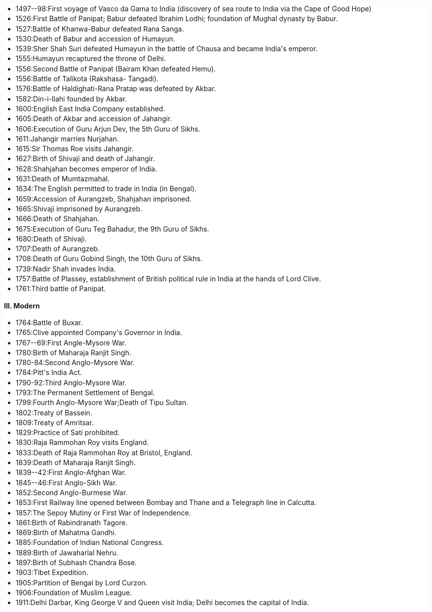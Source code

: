 -   1497--98:First voyage of Vasco da Gama to India (discovery of sea route to India via the Cape of Good Hope)
-   1526:First Battle of Panipat; Babur defeated Ibrahim Lodhi; foundation of Mughal dynasty by Babur.
-   1527:Battle of Khanwa-Babur defeated Rana Sanga.
-   1530:Death of Babur and accession of Humayun.
-   1539:Sher Shah Suri defeated Humayun in the battle of Chausa and became India's emperor.
-   1555:Humayun recaptured the throne of Delhi.
-   1556:Second Battle of Panipat (Bairam Khan defeated Hemu).
-   1556:Battle of Talikota (Rakshasa- Tangadi).
-   1576:Battle of Haldighati-Rana Pratap was defeated by Akbar.
-   1582:Din-i-Ilahi founded by Akbar.
-   1600:English East India Company established.
-   1605:Death of Akbar and accession of Jahangir.
-   1606:Execution of Guru Arjun Dev, the 5th Guru of Sikhs.
-   1611:Jahangir marries Nurjahan.
-   1615:Sir Thomas Roe visits Jahangir.
-   1627:Birth of Shivaji and death of Jahangir.
-   1628:Shahjahan becomes emperor of India.
-   1631:Death of Mumtazmahal.
-   1634:The English permitted to trade in India (in Bengal).
-   1659:Accession of Aurangzeb, Shahjahan imprisoned.
-   1665:Shivaji imprisoned by Aurangzeb.
-   1666:Death of Shahjahan.
-   1675:Execution of Guru Teg Bahadur, the 9th Guru of Sikhs.
-   1680:Death of Shivaji.
-   1707:Death of Aurangzeb.
-   1708:Death of Guru Gobind Singh, the 10th Guru of Sikhs.
-   1739:Nadir Shah invades India.
-   1757:Battle of Plassey, establishment of British political rule in India at the hands of Lord Clive.
-   1761:Third battle of Panipat.



**III. Modern**
-   1764:Battle of Buxar.
-   1765:Clive appointed Company's Governor in India.
-   1767--69:First Angle-Mysore War.
-   1780:Birth of Maharaja Ranjit Singh.
-   1780-84:Second Anglo-Mysore War.
-   1784:Pitt's India Act.
-   1790-92:Third Anglo-Mysore War.
-   1793:The Permanent Settlement of Bengal.
-   1799:Fourth Anglo-Mysore War;Death of Tipu Sultan.
-   1802:Treaty of Bassein.
-   1809:Treaty of Amritsar.
-   1829:Practice of Sati prohibited.
-   1830:Raja Rammohan Roy visits England.
-   1833:Death of Raja Rammohan Roy at Bristol, England.
-   1839:Death of Maharaja Ranjit Singh.
-   1839--42:First Anglo-Afghan War.
-   1845--46:First Anglo-Sikh War.
-   1852:Second Anglo-Burmese War.
-   1853:First Railway line opened between Bombay and Thane and a Telegraph line in Calcutta.
-   1857:The Sepoy Mutiny or First War of Independence.
-   1861:Birth of Rabindranath Tagore.
-   1869:Birth of Mahatma Gandhi.
-   1885:Foundation of Indian National Congress.
-   1889:Birth of Jawaharlal Nehru.
-   1897:Birth of Subhash Chandra Bose.
-   1903:Tibet Expedition.
-   1905:Partition of Bengal by Lord Curzon.
-   1906:Foundation of Muslim League.
-   1911:Delhi Darbar, King George V and Queen visit India; Delhi becomes the capital of India.